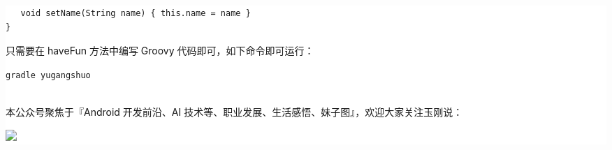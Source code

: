 ```
   void setName(String name) { this.name = name }
}

```

只需要在 haveFun 方法中编写 Groovy 代码即可，如下命令即可运行：

```
gradle yugangshuo


```

本公众号聚焦于『Android 开发前沿、AI 技术等、职业发展、生活感悟、妹子图』，欢迎大家关注玉刚说：

![](https://img-blog.csdn.net/20170726142854164)